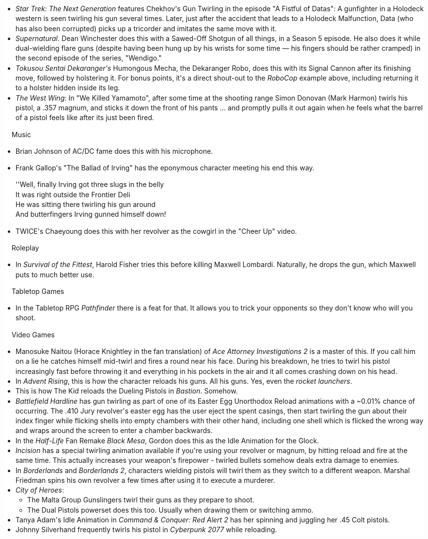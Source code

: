 -   _Star Trek: The Next Generation_ features Chekhov's Gun Twirling in the episode "A Fistful of Datas": A gunfighter in a Holodeck western is seen twirling his gun several times. Later, just after the accident that leads to a Holodeck Malfunction, Data (who has also been corrupted) picks up a tricorder and imitates the same move with it.
-   _Supernatural_. Dean Winchester does this with a Sawed-Off Shotgun of all things, in a Season 5 episode. He also does it while dual-wielding flare guns (despite having been hung up by his wrists for some time — his fingers should be rather cramped) in the second episode of the series, "Wendigo."
-   _Tokusou Sentai Dekaranger's_ Humongous Mecha, the Dekaranger Robo, does this with its Signal Cannon after its finishing move, followed by holstering it. For bonus points, it's a direct shout-out to the _RoboCop_ example above, including returning it to a holster hidden inside its leg.
-   _The West Wing_: In "We Killed Yamamoto", after some time at the shooting range Simon Donovan (Mark Harmon) twirls his pistol, a .357 magnum, and sticks it down the front of his pants ... and promptly pulls it out again when he feels what the barrel of a pistol feels like after its just been fired.

    Music 

-   Brian Johnson of AC/DC fame does this with his microphone.
-   Frank Gallop's "The Ballad of Irving" has the eponymous character meeting his end this way.
    
    ''Well, finally Irving got three slugs in the belly  
    It was right outside the Frontier Deli  
    He was sitting there twirling his gun around  
    And butterfingers Irving gunned himself down!
    
-   TWICE's Chaeyoung does this with her revolver as the cowgirl in the "Cheer Up" video.

    Roleplay 

-   In _Survival of the Fittest_, Harold Fisher tries this before killing Maxwell Lombardi. Naturally, he drops the gun, which Maxwell puts to much better use.

    Tabletop Games 

-   In the Tabletop RPG _Pathfinder_ there is a feat for that. It allows you to trick your opponents so they don't know who will you shoot.

    Video Games 

-   Manosuke Naitou (Horace Knightley in the fan translation) of _Ace Attorney Investigations 2_ is a master of this. If you call him on a lie he catches himself mid-twirl and fires a round near his face. During his breakdown, he tries to twirl his pistol increasingly fast before throwing it and everything in his pockets in the air and it all comes crashing down on his head.
-   In _Advent Rising_, this is how the character reloads his guns. All his guns. Yes, even the _rocket launchers_.
-   This is how The Kid reloads the Dueling Pistols in _Bastion_. Somehow.
-   _Battlefield Hardline_ has gun twirling as part of one of its Easter Egg Unorthodox Reload animations with a ~0.01% chance of occurring. The .410 Jury revolver's easter egg has the user eject the spent casings, then start twirling the gun about their index finger while flicking shells into empty chambers with their other hand, including one shell which is flicked the wrong way and wraps around the screen to enter a chamber backwards.
-   In the _Half-Life_ Fan Remake _Black Mesa_, Gordon does this as the Idle Animation for the Glock.
-   _Incision_ has a special twirling animation available if you're using your revolver or magnum, by hitting reload and fire at the same time. This actually increases your weapon's firepower - twirled bullets somehow deals extra damage to enemies.
-   In _Borderlands_ and _Borderlands 2_, characters wielding pistols will twirl them as they switch to a different weapon. Marshal Friedman spins his own revolver a few times after using it to execute a murderer.
-   _City of Heroes_:
    -   The Malta Group Gunslingers twirl their guns as they prepare to shoot.
    -   The Dual Pistols powerset does this too. Usually when drawing them or switching ammo.
-   Tanya Adam's Idle Animation in _Command & Conquer: Red Alert 2_ has her spinning and juggling her .45 Colt pistols.
-   Johnny Silverhand frequently twirls his pistol in _Cyberpunk 2077_ while reloading.